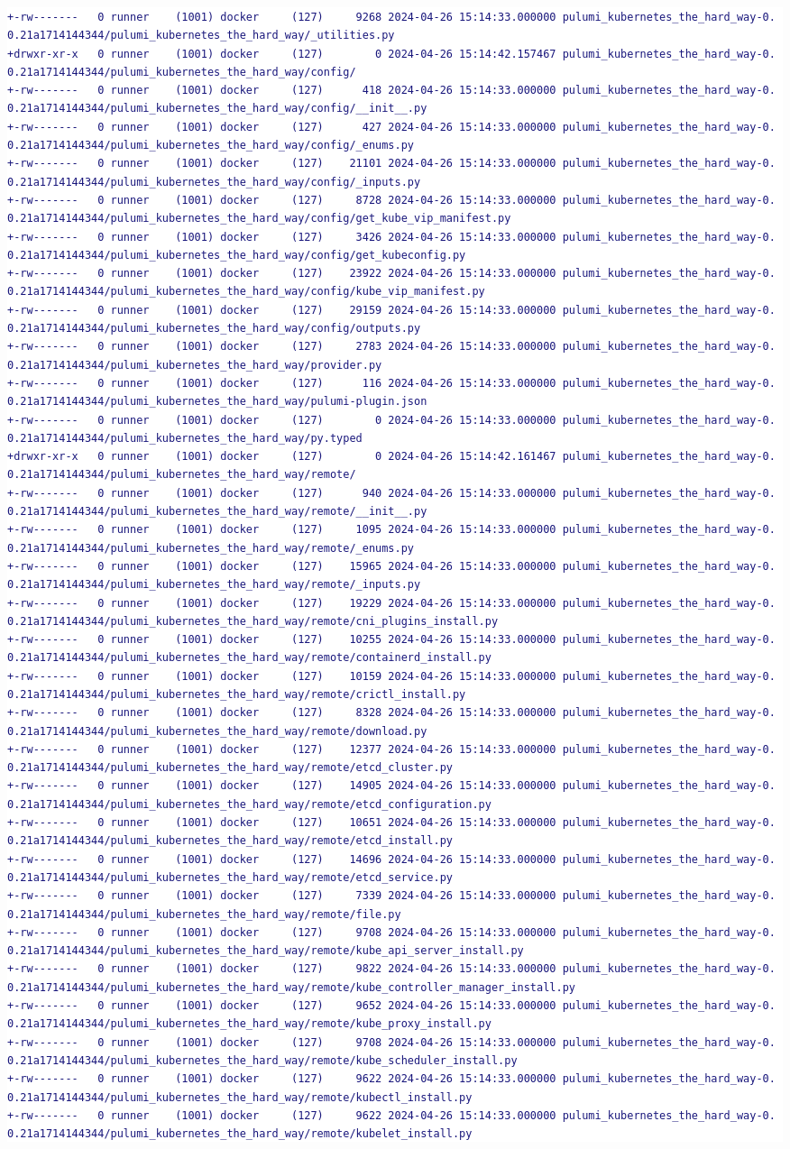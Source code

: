 ```diff
+-rw-------   0 runner    (1001) docker     (127)     9268 2024-04-26 15:14:33.000000 pulumi_kubernetes_the_hard_way-0.0.21a1714144344/pulumi_kubernetes_the_hard_way/_utilities.py
+drwxr-xr-x   0 runner    (1001) docker     (127)        0 2024-04-26 15:14:42.157467 pulumi_kubernetes_the_hard_way-0.0.21a1714144344/pulumi_kubernetes_the_hard_way/config/
+-rw-------   0 runner    (1001) docker     (127)      418 2024-04-26 15:14:33.000000 pulumi_kubernetes_the_hard_way-0.0.21a1714144344/pulumi_kubernetes_the_hard_way/config/__init__.py
+-rw-------   0 runner    (1001) docker     (127)      427 2024-04-26 15:14:33.000000 pulumi_kubernetes_the_hard_way-0.0.21a1714144344/pulumi_kubernetes_the_hard_way/config/_enums.py
+-rw-------   0 runner    (1001) docker     (127)    21101 2024-04-26 15:14:33.000000 pulumi_kubernetes_the_hard_way-0.0.21a1714144344/pulumi_kubernetes_the_hard_way/config/_inputs.py
+-rw-------   0 runner    (1001) docker     (127)     8728 2024-04-26 15:14:33.000000 pulumi_kubernetes_the_hard_way-0.0.21a1714144344/pulumi_kubernetes_the_hard_way/config/get_kube_vip_manifest.py
+-rw-------   0 runner    (1001) docker     (127)     3426 2024-04-26 15:14:33.000000 pulumi_kubernetes_the_hard_way-0.0.21a1714144344/pulumi_kubernetes_the_hard_way/config/get_kubeconfig.py
+-rw-------   0 runner    (1001) docker     (127)    23922 2024-04-26 15:14:33.000000 pulumi_kubernetes_the_hard_way-0.0.21a1714144344/pulumi_kubernetes_the_hard_way/config/kube_vip_manifest.py
+-rw-------   0 runner    (1001) docker     (127)    29159 2024-04-26 15:14:33.000000 pulumi_kubernetes_the_hard_way-0.0.21a1714144344/pulumi_kubernetes_the_hard_way/config/outputs.py
+-rw-------   0 runner    (1001) docker     (127)     2783 2024-04-26 15:14:33.000000 pulumi_kubernetes_the_hard_way-0.0.21a1714144344/pulumi_kubernetes_the_hard_way/provider.py
+-rw-------   0 runner    (1001) docker     (127)      116 2024-04-26 15:14:33.000000 pulumi_kubernetes_the_hard_way-0.0.21a1714144344/pulumi_kubernetes_the_hard_way/pulumi-plugin.json
+-rw-------   0 runner    (1001) docker     (127)        0 2024-04-26 15:14:33.000000 pulumi_kubernetes_the_hard_way-0.0.21a1714144344/pulumi_kubernetes_the_hard_way/py.typed
+drwxr-xr-x   0 runner    (1001) docker     (127)        0 2024-04-26 15:14:42.161467 pulumi_kubernetes_the_hard_way-0.0.21a1714144344/pulumi_kubernetes_the_hard_way/remote/
+-rw-------   0 runner    (1001) docker     (127)      940 2024-04-26 15:14:33.000000 pulumi_kubernetes_the_hard_way-0.0.21a1714144344/pulumi_kubernetes_the_hard_way/remote/__init__.py
+-rw-------   0 runner    (1001) docker     (127)     1095 2024-04-26 15:14:33.000000 pulumi_kubernetes_the_hard_way-0.0.21a1714144344/pulumi_kubernetes_the_hard_way/remote/_enums.py
+-rw-------   0 runner    (1001) docker     (127)    15965 2024-04-26 15:14:33.000000 pulumi_kubernetes_the_hard_way-0.0.21a1714144344/pulumi_kubernetes_the_hard_way/remote/_inputs.py
+-rw-------   0 runner    (1001) docker     (127)    19229 2024-04-26 15:14:33.000000 pulumi_kubernetes_the_hard_way-0.0.21a1714144344/pulumi_kubernetes_the_hard_way/remote/cni_plugins_install.py
+-rw-------   0 runner    (1001) docker     (127)    10255 2024-04-26 15:14:33.000000 pulumi_kubernetes_the_hard_way-0.0.21a1714144344/pulumi_kubernetes_the_hard_way/remote/containerd_install.py
+-rw-------   0 runner    (1001) docker     (127)    10159 2024-04-26 15:14:33.000000 pulumi_kubernetes_the_hard_way-0.0.21a1714144344/pulumi_kubernetes_the_hard_way/remote/crictl_install.py
+-rw-------   0 runner    (1001) docker     (127)     8328 2024-04-26 15:14:33.000000 pulumi_kubernetes_the_hard_way-0.0.21a1714144344/pulumi_kubernetes_the_hard_way/remote/download.py
+-rw-------   0 runner    (1001) docker     (127)    12377 2024-04-26 15:14:33.000000 pulumi_kubernetes_the_hard_way-0.0.21a1714144344/pulumi_kubernetes_the_hard_way/remote/etcd_cluster.py
+-rw-------   0 runner    (1001) docker     (127)    14905 2024-04-26 15:14:33.000000 pulumi_kubernetes_the_hard_way-0.0.21a1714144344/pulumi_kubernetes_the_hard_way/remote/etcd_configuration.py
+-rw-------   0 runner    (1001) docker     (127)    10651 2024-04-26 15:14:33.000000 pulumi_kubernetes_the_hard_way-0.0.21a1714144344/pulumi_kubernetes_the_hard_way/remote/etcd_install.py
+-rw-------   0 runner    (1001) docker     (127)    14696 2024-04-26 15:14:33.000000 pulumi_kubernetes_the_hard_way-0.0.21a1714144344/pulumi_kubernetes_the_hard_way/remote/etcd_service.py
+-rw-------   0 runner    (1001) docker     (127)     7339 2024-04-26 15:14:33.000000 pulumi_kubernetes_the_hard_way-0.0.21a1714144344/pulumi_kubernetes_the_hard_way/remote/file.py
+-rw-------   0 runner    (1001) docker     (127)     9708 2024-04-26 15:14:33.000000 pulumi_kubernetes_the_hard_way-0.0.21a1714144344/pulumi_kubernetes_the_hard_way/remote/kube_api_server_install.py
+-rw-------   0 runner    (1001) docker     (127)     9822 2024-04-26 15:14:33.000000 pulumi_kubernetes_the_hard_way-0.0.21a1714144344/pulumi_kubernetes_the_hard_way/remote/kube_controller_manager_install.py
+-rw-------   0 runner    (1001) docker     (127)     9652 2024-04-26 15:14:33.000000 pulumi_kubernetes_the_hard_way-0.0.21a1714144344/pulumi_kubernetes_the_hard_way/remote/kube_proxy_install.py
+-rw-------   0 runner    (1001) docker     (127)     9708 2024-04-26 15:14:33.000000 pulumi_kubernetes_the_hard_way-0.0.21a1714144344/pulumi_kubernetes_the_hard_way/remote/kube_scheduler_install.py
+-rw-------   0 runner    (1001) docker     (127)     9622 2024-04-26 15:14:33.000000 pulumi_kubernetes_the_hard_way-0.0.21a1714144344/pulumi_kubernetes_the_hard_way/remote/kubectl_install.py
+-rw-------   0 runner    (1001) docker     (127)     9622 2024-04-26 15:14:33.000000 pulumi_kubernetes_the_hard_way-0.0.21a1714144344/pulumi_kubernetes_the_hard_way/remote/kubelet_install.py
```